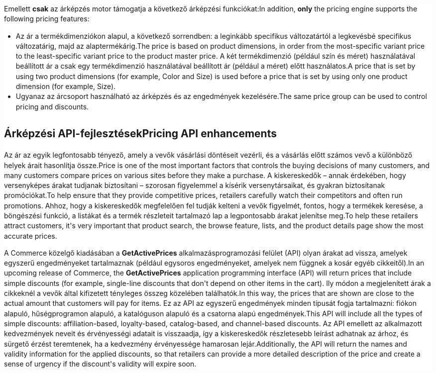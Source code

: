 <span data-ttu-id="42f0f-358">Emellett **csak** az árképzés motor támogatja a következő árképzési funkciókat:</span><span class="sxs-lookup"><span data-stu-id="42f0f-358">In addition, **only** the pricing engine supports the following pricing features:</span></span>

- <span data-ttu-id="42f0f-359">Az ár a termékdimenziókon alapul, a következő sorrendben: a leginkább specifikus változatártól a legkevésbé specifikus változatárig, majd az alaptermékárig.</span><span class="sxs-lookup"><span data-stu-id="42f0f-359">The price is based on product dimensions, in order from the most-specific variant price to the least-specific variant price to the product master price.</span></span> <span data-ttu-id="42f0f-360">A két termékdimenzió (például szín és méret) használatával beállított ár a csak egy termékdimenzió használatával beállított ár (például a méret) előtt használatos.</span><span class="sxs-lookup"><span data-stu-id="42f0f-360">A price that is set by using two product dimensions (for example, Color and Size) is used before a price that is set by using only one product dimension (for example, Size).</span></span>
- <span data-ttu-id="42f0f-361">Ugyanaz az árcsoport használható az árképzés és az engedmények kezelésére.</span><span class="sxs-lookup"><span data-stu-id="42f0f-361">The same price group can be used to control pricing and discounts.</span></span>

## <a name="pricing-api-enhancements"></a><span data-ttu-id="42f0f-362">Árképzési API-fejlesztések</span><span class="sxs-lookup"><span data-stu-id="42f0f-362">Pricing API enhancements</span></span>

<span data-ttu-id="42f0f-363">Az ár az egyik legfontosabb tényező, amely a vevők vásárlási döntéseit vezérli, és a vásárlás előtt számos vevő a különböző helyek árait hasonlítja össze.</span><span class="sxs-lookup"><span data-stu-id="42f0f-363">Price is one of the most important factors that controls the buying decisions of many customers, and many customers compare prices on various sites before they make a purchase.</span></span> <span data-ttu-id="42f0f-364">A kiskereskedők – annak érdekében, hogy versenyképes árakat tudjanak biztosítani – szorosan figyelemmel a kísérik versenytársaikat, és gyakran biztosítanak promóciókat.</span><span class="sxs-lookup"><span data-stu-id="42f0f-364">To help ensure that they provide competitive prices, retailers carefully watch their competitors and often run promotions.</span></span> <span data-ttu-id="42f0f-365">Ahhoz, hogy a kiskereskedők megfelelően fel tudják kelteni a vevők figyelmét, fontos, hogy a termékek keresése, a böngészési funkció, a listákat és a termék részleteit tartalmazó lap a legpontosabb árakat jelenítse meg.</span><span class="sxs-lookup"><span data-stu-id="42f0f-365">To help these retailers attract customers, it's very important that product search, the browse feature, lists, and the product details page show the most accurate prices.</span></span>

<span data-ttu-id="42f0f-366">A Commerce közelgő kiadásában a **GetActivePrices** alkalmazásprogramozási felület (API) olyan árakat ad vissza, amelyek egyszerű engedményeket tartalmaznak (például egysoros engedményeket, amelyek nem függnek a kosár egyéb cikkeitől).</span><span class="sxs-lookup"><span data-stu-id="42f0f-366">In an upcoming release of Commerce, the **GetActivePrices** application programming interface (API) will return prices that include simple discounts (for example, single-line discounts that don't depend on other items in the cart).</span></span> <span data-ttu-id="42f0f-367">Ily módon a megjelenített árak a cikkeknél a vevők által kifizetett tényleges összeg közelében találhatók.</span><span class="sxs-lookup"><span data-stu-id="42f0f-367">In this way, the prices that are shown are close to the actual amount that customers will pay for items.</span></span> <span data-ttu-id="42f0f-368">Ez az API az egyszerű engedmények minden típusát fogja tartalmazni: fiókon alapuló, hűségprogramon alapuló, a katalóguson alapuló és a csatorna alapú engedmények.</span><span class="sxs-lookup"><span data-stu-id="42f0f-368">This API will include all the types of simple discounts: affiliation-based, loyalty-based, catalog-based, and channel-based discounts.</span></span> <span data-ttu-id="42f0f-369">Az API emellett az alkalmazott kedvezmények neveit és érvényességi adatait is visszaadja, így a kiskereskedők részletesebb leírást adhatnak az árhoz, és sürgető érzést teremtenek, ha a kedvezmény érvényessége hamarosan lejár.</span><span class="sxs-lookup"><span data-stu-id="42f0f-369">Additionally, the API will return the names and validity information for the applied discounts, so that retailers can provide a more detailed description of the price and create a sense of urgency if the discount's validity will expire soon.</span></span>
